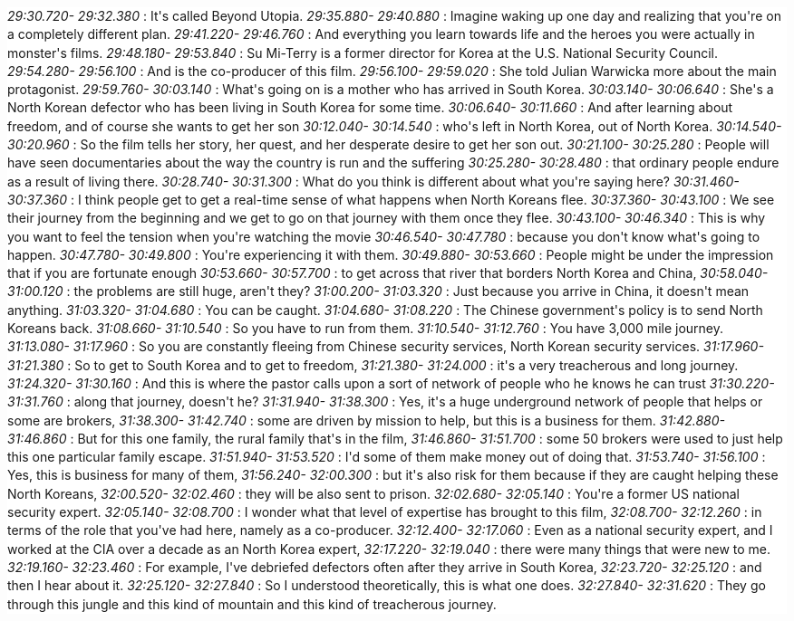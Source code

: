 *29:30.720- 29:32.380* :  It's called Beyond Utopia.
*29:35.880- 29:40.880* :  Imagine waking up one day and realizing that you're on a completely different plan.
*29:41.220- 29:46.760* :  And everything you learn towards life and the heroes you were actually in monster's films.
*29:48.180- 29:53.840* :  Su Mi-Terry is a former director for Korea at the U.S. National Security Council.
*29:54.280- 29:56.100* :  And is the co-producer of this film.
*29:56.100- 29:59.020* :  She told Julian Warwicka more about the main protagonist.
*29:59.760- 30:03.140* :  What's going on is a mother who has arrived in South Korea.
*30:03.140- 30:06.640* :  She's a North Korean defector who has been living in South Korea for some time.
*30:06.640- 30:11.660* :  And after learning about freedom, and of course she wants to get her son
*30:12.040- 30:14.540* :  who's left in North Korea, out of North Korea.
*30:14.540- 30:20.960* :  So the film tells her story, her quest, and her desperate desire to get her son out.
*30:21.100- 30:25.280* :  People will have seen documentaries about the way the country is run and the suffering
*30:25.280- 30:28.480* :  that ordinary people endure as a result of living there.
*30:28.740- 30:31.300* :  What do you think is different about what you're saying here?
*30:31.460- 30:37.360* :  I think people get to get a real-time sense of what happens when North Koreans flee.
*30:37.360- 30:43.100* :  We see their journey from the beginning and we get to go on that journey with them once they flee.
*30:43.100- 30:46.340* :  This is why you want to feel the tension when you're watching the movie
*30:46.540- 30:47.780* :  because you don't know what's going to happen.
*30:47.780- 30:49.800* :  You're experiencing it with them.
*30:49.880- 30:53.660* :  People might be under the impression that if you are fortunate enough
*30:53.660- 30:57.700* :  to get across that river that borders North Korea and China,
*30:58.040- 31:00.120* :  the problems are still huge, aren't they?
*31:00.200- 31:03.320* :  Just because you arrive in China, it doesn't mean anything.
*31:03.320- 31:04.680* :  You can be caught.
*31:04.680- 31:08.220* :  The Chinese government's policy is to send North Koreans back.
*31:08.660- 31:10.540* :  So you have to run from them.
*31:10.540- 31:12.760* :  You have 3,000 mile journey.
*31:13.080- 31:17.960* :  So you are constantly fleeing from Chinese security services, North Korean security services.
*31:17.960- 31:21.380* :  So to get to South Korea and to get to freedom,
*31:21.380- 31:24.000* :  it's a very treacherous and long journey.
*31:24.320- 31:30.160* :  And this is where the pastor calls upon a sort of network of people who he knows he can trust
*31:30.220- 31:31.760* :  along that journey, doesn't he?
*31:31.940- 31:38.300* :  Yes, it's a huge underground network of people that helps or some are brokers,
*31:38.300- 31:42.740* :  some are driven by mission to help, but this is a business for them.
*31:42.880- 31:46.860* :  But for this one family, the rural family that's in the film,
*31:46.860- 31:51.700* :  some 50 brokers were used to just help this one particular family escape.
*31:51.940- 31:53.520* :  I'd some of them make money out of doing that.
*31:53.740- 31:56.100* :  Yes, this is business for many of them,
*31:56.240- 32:00.300* :  but it's also risk for them because if they are caught helping these North Koreans,
*32:00.520- 32:02.460* :  they will be also sent to prison.
*32:02.680- 32:05.140* :  You're a former US national security expert.
*32:05.140- 32:08.700* :  I wonder what that level of expertise has brought to this film,
*32:08.700- 32:12.260* :  in terms of the role that you've had here, namely as a co-producer.
*32:12.400- 32:17.060* :  Even as a national security expert, and I worked at the CIA over a decade as an North Korea expert,
*32:17.220- 32:19.040* :  there were many things that were new to me.
*32:19.160- 32:23.460* :  For example, I've debriefed defectors often after they arrive in South Korea,
*32:23.720- 32:25.120* :  and then I hear about it.
*32:25.120- 32:27.840* :  So I understood theoretically, this is what one does.
*32:27.840- 32:31.620* :  They go through this jungle and this kind of mountain and this kind of treacherous journey.
